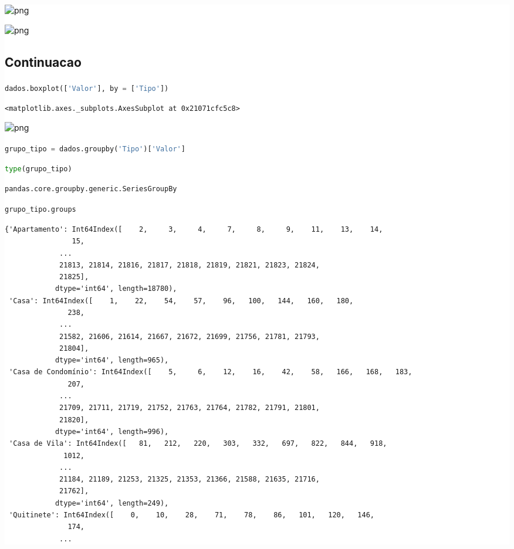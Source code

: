![png](output_10_1.png)



![png](output_10_2.png)


## Continuacao


```python
dados.boxplot(['Valor'], by = ['Tipo'])
```




    <matplotlib.axes._subplots.AxesSubplot at 0x21071cfc5c8>




![png](output_12_1.png)



```python
grupo_tipo = dados.groupby('Tipo')['Valor']
```


```python
type(grupo_tipo)
```




    pandas.core.groupby.generic.SeriesGroupBy




```python
grupo_tipo.groups
```




    {'Apartamento': Int64Index([    2,     3,     4,     7,     8,     9,    11,    13,    14,
                    15,
                 ...
                 21813, 21814, 21816, 21817, 21818, 21819, 21821, 21823, 21824,
                 21825],
                dtype='int64', length=18780),
     'Casa': Int64Index([    1,    22,    54,    57,    96,   100,   144,   160,   180,
                   238,
                 ...
                 21582, 21606, 21614, 21667, 21672, 21699, 21756, 21781, 21793,
                 21804],
                dtype='int64', length=965),
     'Casa de Condomínio': Int64Index([    5,     6,    12,    16,    42,    58,   166,   168,   183,
                   207,
                 ...
                 21709, 21711, 21719, 21752, 21763, 21764, 21782, 21791, 21801,
                 21820],
                dtype='int64', length=996),
     'Casa de Vila': Int64Index([   81,   212,   220,   303,   332,   697,   822,   844,   918,
                  1012,
                 ...
                 21184, 21189, 21253, 21325, 21353, 21366, 21588, 21635, 21716,
                 21762],
                dtype='int64', length=249),
     'Quitinete': Int64Index([    0,    10,    28,    71,    78,    86,   101,   120,   146,
                   174,
                 ...